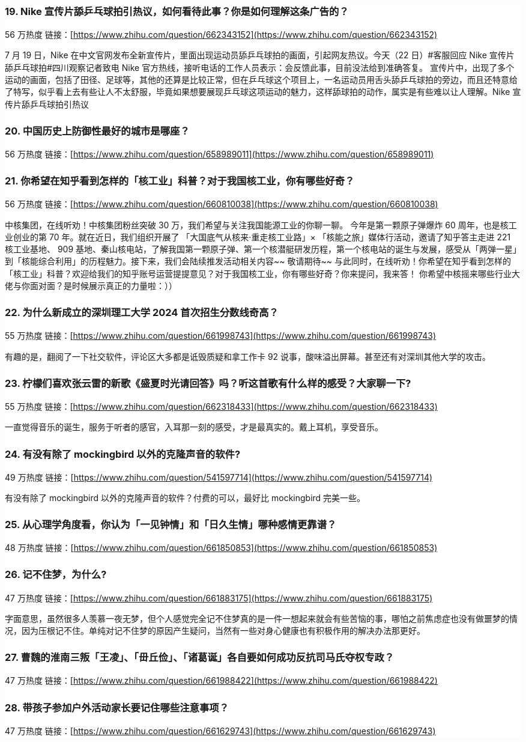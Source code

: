 ### 19. Nike 宣传片舔乒乓球拍引热议，如何看待此事？你是如何理解这条广告的？
56 万热度 链接：[https://www.zhihu.com/question/662343152](https://www.zhihu.com/question/662343152)

7 月 19 日，Nike 在中文官网发布全新宣传片，里面出现运动员舔乒乓球拍的画面，引起网友热议。今天（22 日）#客服回应 Nike 宣传片舔乒乓球拍#四川观察记者致电 Nike 官方热线，接听电话的工作人员表示：会反馈此事，目前没法给到准确答复。 宣传片中，出现了多个运动的画面，包括了田径、足球等，其他的还算是比较正常，但在乒乓球这个项目上，一名运动员用舌头舔乒乓球拍的旁边，而且还特意给了特写，似乎看上去有些让人不太舒服，毕竟如果想要展现乒乓球这项运动的魅力，这样舔球拍的动作，属实是有些难以让人理解。Nike 宣传片舔乒乓球拍引热议

### 20. 中国历史上防御性最好的城市是哪座？
56 万热度 链接：[https://www.zhihu.com/question/658989011](https://www.zhihu.com/question/658989011)



### 21. 你希望在知乎看到怎样的「核工业」科普？对于我国核工业，你有哪些好奇？
56 万热度 链接：[https://www.zhihu.com/question/660810038](https://www.zhihu.com/question/660810038)

中核集团，在线听劝！中核集团粉丝突破 30 万，我们希望与关注我国能源工业的你聊一聊。 今年是第一颗原子弹爆炸 60 周年，也是核工业创业的第 70 年。就在近日，我们组织开展了 「大国底气从核来·重走核工业路」× 「核能之旅」媒体行活动，邀请了知乎答主走进 221 核工业基地、 909 基地、秦山核电站，了解我国第一颗原子弹、第一个核潜艇研发历程，第一个核电站的诞生与发展，感受从「两弹一星」到「核能综合利用」的历程魅力。接下来，我们会陆续推发活动相关内容~~ 敬请期待~~ 与此同时，在线听劝！你希望在知乎看到怎样的「核工业」科普？欢迎给我们的知乎账号运营提提意见？对于我国核工业，你有哪些好奇？你来提问，我来答！ 你希望中核摇来哪些行业大佬与你面对面？是时候展示真正的力量啦：））

### 22. 为什么新成立的深圳理工大学 2024 首次招生分数线奇高？
55 万热度 链接：[https://www.zhihu.com/question/661998743](https://www.zhihu.com/question/661998743)

有趣的是，翻阅了一下社交软件，评论区大多都是诋毁质疑和拿工作卡 92 说事，酸味溢出屏幕。甚至还有对深圳其他大学的攻击。

### 23. 柠檬们喜欢张云雷的新歌《盛夏时光请回答》吗？听这首歌有什么样的感受？大家聊一下?
55 万热度 链接：[https://www.zhihu.com/question/662318433](https://www.zhihu.com/question/662318433)

一直觉得音乐的诞生，服务于听者的感官，入耳那一刻的感受，才是最真实的。戴上耳机，享受音乐。

### 24. 有没有除了 mockingbird 以外的克隆声音的软件?
49 万热度 链接：[https://www.zhihu.com/question/541597714](https://www.zhihu.com/question/541597714)

有没有除了 mockingbird 以外的克隆声音的软件？付费的可以，最好比 mockingbird 完美一些。

### 25. 从心理学角度看，你认为「一见钟情」和「日久生情」哪种感情更靠谱？
48 万热度 链接：[https://www.zhihu.com/question/661850853](https://www.zhihu.com/question/661850853)



### 26. 记不住梦，为什么?
47 万热度 链接：[https://www.zhihu.com/question/661883175](https://www.zhihu.com/question/661883175)

字面意思，虽然很多人羡慕一夜无梦，但个人感觉完全记不住梦真的是一件一想起来就会有些苦恼的事，哪怕之前焦虑症也没有做噩梦的情况，因为压根记不住。单纯对记不住梦的原因产生疑问，当然有一些对身心健康也有积极作用的解决办法那更好。

### 27. 曹魏的淮南三叛「王凌」、「毌丘俭」、「诸葛诞」各自要如何成功反抗司马氏夺权专政？
47 万热度 链接：[https://www.zhihu.com/question/661988422](https://www.zhihu.com/question/661988422)



### 28. 带孩子参加户外活动家长要记住哪些注意事项？
47 万热度 链接：[https://www.zhihu.com/question/661629743](https://www.zhihu.com/question/661629743)
